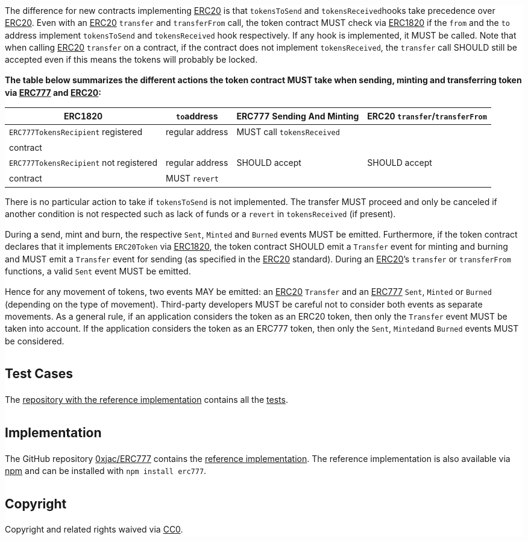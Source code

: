 The difference for new contracts implementing [ERC20](https://eips.ethereum.org/EIPS/eip-20) is that `tokensToSend` and `tokensReceived`hooks take precedence over [ERC20](https://eips.ethereum.org/EIPS/eip-20). Even with an [ERC20](https://eips.ethereum.org/EIPS/eip-20) `transfer` and `transferFrom` call, the token contract MUST check via [ERC1820](https://eips.ethereum.org/EIPS/eip-1820) if the `from` and the `to` address implement `tokensToSend` and `tokensReceived` hook respectively. If any hook is implemented, it MUST be called. Note that when calling [ERC20](https://eips.ethereum.org/EIPS/eip-20) `transfer` on a contract, if the contract does not implement `tokensReceived`, the `transfer` call SHOULD still be accepted even if this means the tokens will probably be locked.

**The table below summarizes the different actions the token contract MUST take when sending, minting and transferring token via [ERC777](https://eips.ethereum.org/EIPS/eip-777) and [ERC20](https://eips.ethereum.org/EIPS/eip-20):**

| ERC1820                                | `to`address     | ERC777 Sending And Minting | ERC20 `transfer`/`transferFrom` |
| -------------------------------------- | --------------- | -------------------------- | ------------------------------- |
| `ERC777TokensRecipient` registered     | regular address | MUST call `tokensReceived` |                                 |
| contract                               |                 |                            |                                 |
| `ERC777TokensRecipient` not registered | regular address | SHOULD accept              | SHOULD accept                   |
| contract                               | MUST `revert`   |                            |                                 |

There is no particular action to take if `tokensToSend` is not implemented. The transfer MUST proceed and only be canceled if another condition is not respected such as lack of funds or a `revert` in `tokensReceived` (if present).

During a send, mint and burn, the respective `Sent`, `Minted` and `Burned` events MUST be emitted. Furthermore, if the token contract declares that it implements `ERC20Token` via [ERC1820](https://eips.ethereum.org/EIPS/eip-1820), the token contract SHOULD emit a `Transfer` event for minting and burning and MUST emit a `Transfer` event for sending (as specified in the [ERC20](https://eips.ethereum.org/EIPS/eip-20) standard). During an [ERC20](https://eips.ethereum.org/EIPS/eip-20)’s `transfer` or `transferFrom`functions, a valid `Sent` event MUST be emitted.

Hence for any movement of tokens, two events MAY be emitted: an [ERC20](https://eips.ethereum.org/EIPS/eip-20) `Transfer` and an [ERC777](https://eips.ethereum.org/EIPS/eip-777) `Sent`, `Minted` or `Burned` (depending on the type of movement). Third-party developers MUST be careful not to consider both events as separate movements. As a general rule, if an application considers the token as an ERC20 token, then only the `Transfer` event MUST be taken into account. If the application considers the token as an ERC777 token, then only the `Sent`, `Minted`and `Burned` events MUST be considered.

## Test Cases

The [repository with the reference implementation](https://github.com/0xjac/ERC777) contains all the [tests](https://github.com/0xjac/ERC777/blob/master/test/ReferenceToken.test.js).

## Implementation

The GitHub repository [0xjac/ERC777](https://github.com/0xjac/ERC777) contains the [reference implementation](https://github.com/0xjac/ERC777/blob/master/contracts/examples/ReferenceToken.sol). The reference implementation is also available via [npm](https://www.npmjs.com/package/erc777) and can be installed with `npm install erc777`.

## Copyright

Copyright and related rights waived via [CC0](https://creativecommons.org/publicdomain/zero/1.0/).